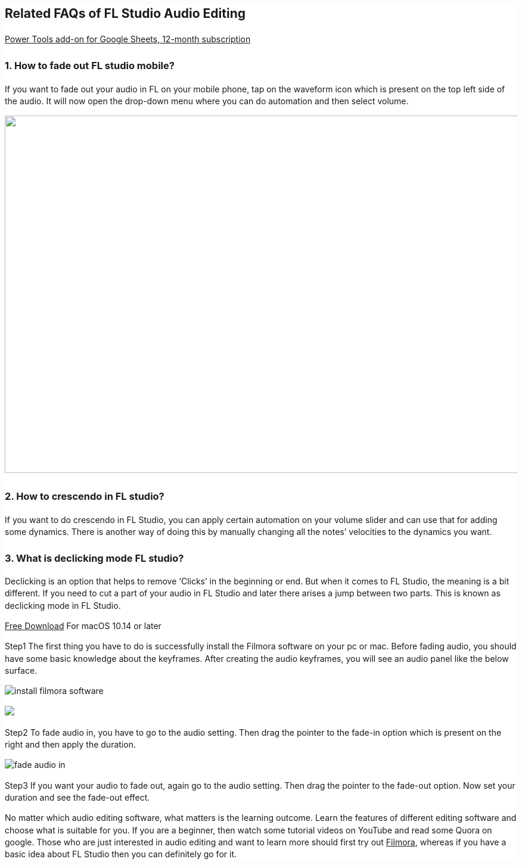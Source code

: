 <img height="0" width="0" src="https://imp.pxf.io/i/5597632/1993652/22993" style="position:absolute;visibility:hidden;" border="0" />

## Related FAQs of FL Studio Audio Editing


<a href="https://secure.2checkout.com/order/checkout.php?PRODS=4721564&QTY=1&AFFILIATE=108875&CART=1">Power Tools add-on for Google Sheets, 12-month subscription</a>

### 1\. How to fade out FL studio mobile?

If you want to fade out your audio in FL on your mobile phone, tap on the waveform icon which is present on the top left side of the audio. It will now open the drop-down menu where you can do automation and then select volume.


<a href="https://appsumo.8odi.net/c/5597632/2082535/7443" target="_top" id="2082535"><img src="//a.impactradius-go.com/display-ad/7443-2082535" border="0" alt="" width="1200" height="600"/></a><img height="0" width="0" src="https://appsumo.8odi.net/i/5597632/2082535/7443" style="position:absolute;visibility:hidden;" border="0" />

### 2\. How to crescendo in FL studio?

If you want to do crescendo in FL Studio, you can apply certain automation on your volume slider and can use that for adding some dynamics. There is another way of doing this by manually changing all the notes’ velocities to the dynamics you want.

### 3\. What is declicking mode FL studio?

Declicking is an option that helps to remove ‘Clicks’ in the beginning or end. But when it comes to FL Studio, the meaning is a bit different. If you need to cut a part of your audio in FL Studio and later there arises a jump between two parts. This is known as declicking mode in FL Studio.

[Free Download](https://tools.techidaily.com/wondershare/filmora/download/) For macOS 10.14 or later

Step1 The first thing you have to do is successfully install the Filmora software on your pc or mac. Before fading audio, you should have some basic knowledge about the keyframes. After creating the audio keyframes, you will see an audio panel like the below surface.

![install filmora software](https://images.wondershare.com/filmora/guide/adjust-video-1.png)


<a href="https://store.nero.com/order/checkout.php?PRODS=22889392&QTY=1&AFFILIATE=108875&CART=1"><img src="http://webstatic.nero.com/nero2015-com-wAssets/img/affiliate/media/banner728-90eng.jpg" border="0"></a>

Step2 To fade audio in, you have to go to the audio setting. Then drag the pointer to the fade-in option which is present on the right and then apply the duration.

![fade audio in](https://images.wondershare.com/filmora/guide/add-audio-fade-in-fade-out.jpg)

Step3 If you want your audio to fade out, again go to the audio setting. Then drag the pointer to the fade-out option. Now set your duration and see the fade-out effect.

No matter which audio editing software, what matters is the learning outcome. Learn the features of different editing software and choose what is suitable for you. If you are a beginner, then watch some tutorial videos on YouTube and read some Quora on google. Those who are just interested in audio editing and want to learn more should first try out [Filmora](https://tools.techidaily.com/wondershare/filmora/download/), whereas if you have a basic idea about FL Studio then you can definitely go for it.
